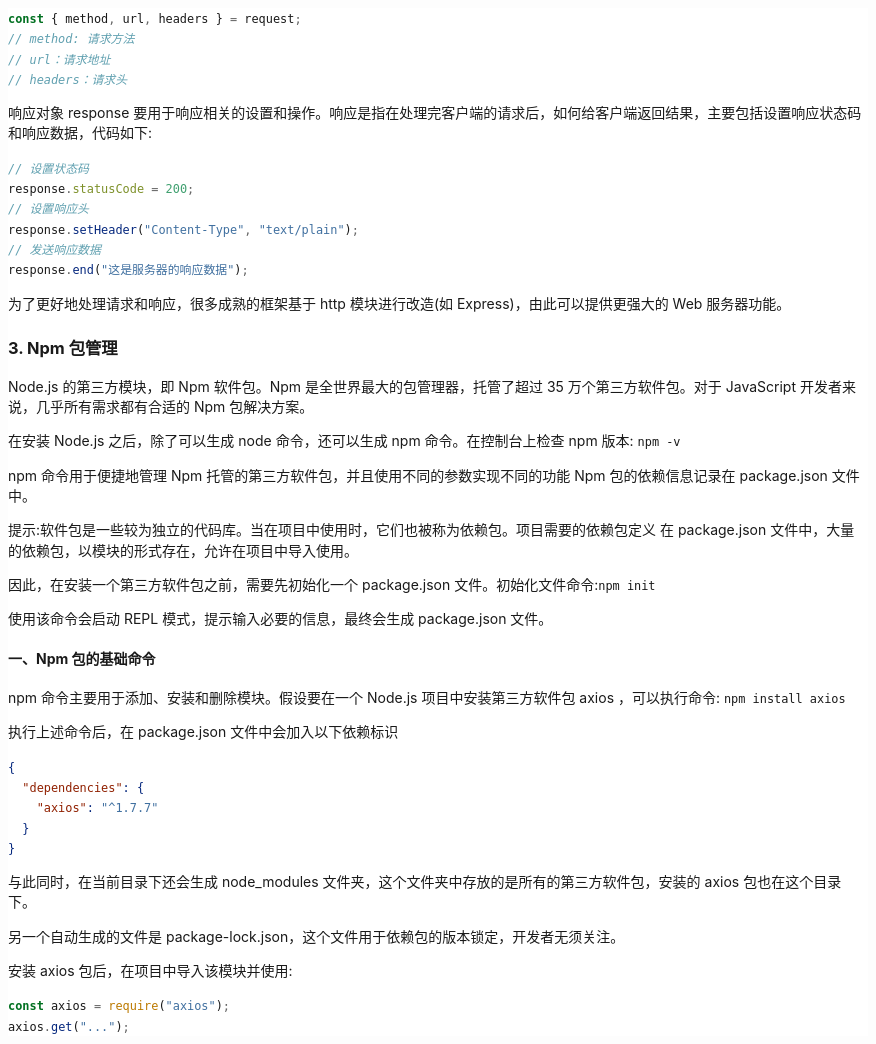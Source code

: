 ```javascript
const { method, url, headers } = request;
// method: 请求⽅法
// url：请求地址
// headers：请求头
```

响应对象 response 要用于响应相关的设置和操作。响应是指在处理完客户端的请求后，如何给客户端返回结果，主要包括设置响应状态码和响应数据，代码如下:

```javascript
// 设置状态码
response.statusCode = 200;
// 设置响应头
response.setHeader("Content-Type", "text/plain");
// 发送响应数据
response.end("这是服务器的响应数据");
```

为了更好地处理请求和响应，很多成熟的框架基于 http 模块进行改造(如 Express)，由此可以提供更强大的 Web 服务器功能。

### 3. Npm 包管理

Node.js 的第三方模块，即 Npm 软件包。Npm 是全世界最大的包管理器，托管了超过 35 万个第三方软件包。对于 JavaScript 开发者来说，几乎所有需求都有合适的 Npm 包解决方案。

在安装 Node.js 之后，除了可以生成 node 命令，还可以生成 npm 命令。在控制台上检查 npm 版本: `npm -v`

npm 命令用于便捷地管理 Npm 托管的第三方软件包，并且使用不同的参数实现不同的功能 Npm 包的依赖信息记录在 package.json 文件中。

提示:软件包是一些较为独立的代码库。当在项目中使用时，它们也被称为依赖包。项目需要的依赖包定义 在 package.json 文件中，大量的依赖包，以模块的形式存在，允许在项目中导入使用。

因此，在安装一个第三方软件包之前，需要先初始化一个 package.json 文件。初始化文件命令:`npm init`

使用该命令会启动 REPL 模式，提示输入必要的信息，最终会生成 package.json 文件。

#### 一、Npm 包的基础命令

npm 命令主要用于添加、安装和删除模块。假设要在一个 Node.js 项目中安装第三方软件包 axios ，可以执行命令: `npm install axios `

执行上述命令后，在 package.json 文件中会加入以下依赖标识

```json
{
  "dependencies": {
    "axios": "^1.7.7"
  }
}
```

与此同时，在当前目录下还会生成 node_modules 文件夹，这个文件夹中存放的是所有的第三方软件包，安装的 axios 包也在这个目录下。

另一个自动生成的文件是 package-lock.json，这个文件用于依赖包的版本锁定，开发者无须关注。

安装 axios 包后，在项目中导入该模块并使用:

```javascript
const axios = require("axios");
axios.get("...");
```

